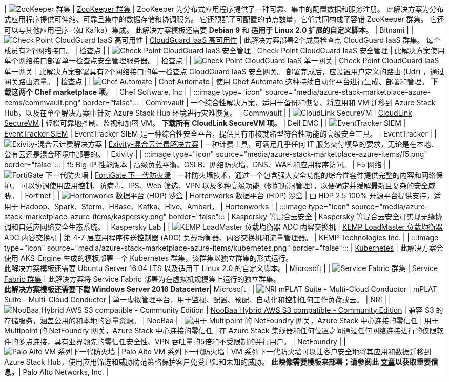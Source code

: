 | ![ZooKeeper 群集](media/azure-stack-marketplace-azure-items/zookeeper.png) | [ZooKeeper 群集](https://azuremarketplace.microsoft.com/marketplace/apps/bitnami.zookeepermultitier) | ZooKeeper 为分布式应用程序提供了一种可靠、集中的配置数据和服务注册。 此解决方案为分布式应用程序提供可伸缩、可靠且集中的数据存储和协调服务。 它还预配了可配置的节点数量，它们共同构成了容错 ZooKeeper 群集。 它还可以与其他应用程序（如 Kafka）集成。 此解决方案模板还需要 **Debian 9** 和 **适用于 Linux 2.0 扩展的自定义脚本**。 | Bitnami |
| ![Check Point CloudGuard IaaS 高可用性](media/azure-stack-marketplace-azure-items/checkpoint.png) | [CloudGuard IaaS 高可用性](https://azuremarketplace.microsoft.com/marketplace/apps/checkpoint.vsec) | 此解决方案部署2个成员检查点 CloudGuard IaaS 群集。 每个成员有2个网络接口。 | 检查点 |
| ![Check Point CloudGuard IaaS 安全管理](media/azure-stack-marketplace-azure-items/checkpoint.png) | [Check Point CloudGuard IaaS 安全管理](https://azuremarketplace.microsoft.com/marketplace/apps/checkpoint.vsec) | 此解决方案使用单个网络接口部署单一检查点安全管理服务器。 | 检查点 |
| ![Check Point CloudGuard IaaS 单一网关](media/azure-stack-marketplace-azure-items/checkpoint.png) | [Check Point CloudGuard IaaS 单一网关](https://azuremarketplace.microsoft.com/marketplace/apps/checkpoint.vsec) | 此解决方案部署具有2个网络接口的单一检查点 CloudGuard IaaS 安全网关。 部署完成后，应设置用户定义的路由 (Udr) ，通过网关路由流量。 | 检查点 |
| ![Chef Automate](media/azure-stack-marketplace-azure-items/chefautomate.png) | [Chef Automate](https://azuremarketplace.microsoft.com/marketplace/apps/chef-software.chef-automate) | 使用 Chef Automate 这种持续自动化平台进行生成、部署和管理。 **下载这两个 Chef marketplace 项**。 | Chef Software, Inc |
| :::image type="icon" source="media/azure-stack-marketplace-azure-items/commvault.png" border="false"::: | [Commvault](https://azuremarketplace.microsoft.com/marketplace/apps/commvault.commvault) | 一个综合性解决方案，适用于备份和恢复、将应用和 VM 迁移到 Azure Stack Hub，以及在单个解决方案中针对 Azure Stack Hub 环境进行灾难恢复。 | Commvault |
| ![CloudLink SecureVM](media/azure-stack-marketplace-azure-items/cloudlink.png) | [CloudLink SecureVM](https://azuremarketplace.microsoft.com/marketplace/apps/cloudlink.cloudlink-securevm)  | 轻松可靠地控制、监视和加密 VM。 **下载所有 CloudLink SecureVM 项。** | Dell EMC |
| ![EventTracker SIEM](media/azure-stack-marketplace-azure-items/eventtracker.png) | [EventTracker SIEM](https://azuremarketplace.microsoft.com/marketplace/apps/eventtracker.eventtracker-siem)  | EventTracker SIEM 是一种综合性安全平台，提供具有审核就绪型符合性功能的高级安全工具。 | EventTracker |
| ![Exivity-混合云计费解决方案](media/azure-stack-marketplace-azure-items/exivity.png) | [Exivity-混合云计费解决方案](https://azuremarketplace.microsoft.com/marketplace/apps/exivity.exivity-vm)  | 一种计费工具，可满足几乎任何 IT 服务交付模型的要求，无论是在本地、公有云还是混合环境中部署的。 | Exivity |
| :::image type="icon" source="media/azure-stack-marketplace-azure-items/f5.png" border="false"::: | [f5 Big-IP 性能版本](https://azuremarketplace.microsoft.com/marketplace/apps/f5-networks.f5-big-ip-best)  | 高级负载平衡、GSLB、网络防火墙、DNS、WAF 和应用程序访问。 | F5 网络 |
| ![FortiGate 下一代防火墙](media/azure-stack-marketplace-azure-items/fortinetsquare.png) | [FortiGate 下一代防火墙](https://azuremarketplace.microsoft.com/marketplace/apps/fortinet.fortinet-fortigate-singlevm) | 一种防火墙技术，通过一个包含强大安全功能的综合性套件提供完整的内容和网络保护。 可以协调使用应用控制、防病毒、IPS、Web 筛选、VPN 以及多种高级功能（例如漏洞管理），以便确定并缓解最新且复杂的安全威胁。 | Fortinet |
| ![Hortonworks 数据平台 (HDP) 沙盒](media/azure-stack-marketplace-azure-items/hortonworks.png) | [Hortonworks 数据平台 (HDP) 沙盒](https://azuremarketplace.microsoft.com/marketplace/apps/hortonworks.hortonworks-sandbox) | 由 HDP 2.5 100% 开源平台提供支持，适用于 Hadoop、Spark、Storm、HBase、Kafka、Hive、Ambari。 | Hortonworks |
| :::image type="icon" source="media/azure-stack-marketplace-azure-items/kaspersky.png" border="false"::: | [Kaspersky 等混合云安全](https://azuremarketplace.microsoft.com/marketplace/apps/kaspersky_lab.kaspersky_hybrid_cloud_security?tab=Overview) | Kaspersky 等混合云安全可实现无缝协调和自适应网络安全生态系统。 | Kaspersky Lab |
| ![KEMP LoadMaster 负载均衡器 ADC 内容交换机](media/azure-stack-marketplace-azure-items/kemp.png) | [KEMP LoadMaster 负载均衡器 ADC 内容交换机](https://azuremarketplace.microsoft.com/marketplace/apps/kemptech.vlm-azure) | 第 4-7 层应用程序传送控制器 (ADC) 负载均衡器、内容交换机和流量管理器。 | KEMP Technologies Inc. |
| :::image type="icon" source="media/azure-stack-marketplace-azure-items/kubernetes.png" border="false"::: | [Kubernetes](azure-stack-aks-engine.md) | 此解决方案会使用 AKS-Engine 生成的模板部署一个 Kubernetes 群集，该群集以独立群集的形式运行。<br>此解决方案模板还需要 Ubuntu Server 16.04 LTS 以及适用于 Linux 2.0 的自定义脚本。| Microsoft |
| ![Service Fabric 群集](media/azure-stack-marketplace-azure-items/servicefrabric.png) | [Service Fabric 群集](https://azuremarketplace.microsoft.com/en-us/marketplace/apps/Microsoft.ServiceFabricOMS?tab=Overview) | 此解决方案将 Service Fabric 部署为在虚拟机规模集上运行的独立群集。 <br>**此解决方案模板还需要下载 Windows Server 2016 Datacenter**| Microsoft |
| ![NRI mPLAT Suite - Multi-Cloud Conductor](media/azure-stack-marketplace-azure-items/nri.png) | [mPLAT Suite - Multi-Cloud Conductor](https://azuremarketplace.microsoft.com/marketplace/apps/nri.mplatmc2018-vm) | 单一虚拟管理平台，用于监视、配置、预配、自动化和控制任何工作负荷或云。 | NRI |
| ![NooBaa Hybrid AWS S3 compatible - Community Edition](media/azure-stack-marketplace-azure-items/noobaa.png) | [NooBaa Hybrid AWS S3 compatible - Community Edition](https://www.noobaa.io/hybrid-cloud) | 兼容 S3 的存储服务，涵盖公用的和本地的容量资源。 | NooBaa |
| ![用于 Multipoint 的 NetFoundry 网关，Azure Stack 中心连接的零信任](media/azure-stack-marketplace-azure-items/netfoundry.png) | [用于 Multipoint 的 NetFoundry 网关，Azure Stack 中心连接的零信任](https://azuremarketplace.microsoft.com/marketplace/apps/netfoundryinc.centos) | 在 Azure Stack 集线器和任何位置之间通过任何网络连接进行的仅限软件的多点连接，具有业界领先的零信任安全性、VPN 吞吐量的5倍和不受限制的并行用户。 | NetFoundry |
| ![Palo Alto VM 系列下一代防火墙](media/azure-stack-marketplace-azure-items/paloalto.png) | [Palo Alto VM 系列下一代防火墙](https://azuremarketplace.microsoft.com/marketplace/apps/paloaltonetworks.vmseries-ngfw) | VM 系列下一代防火墙可以让客户安全地将其应用和数据迁移到 Azure Stack Hub，使用应用筛选和威胁防范策略保护客户免受已知和未知的威胁。 **此映像需要模板来部署；请参阅此 [文章](https://www.paloaltonetworks.com/documentation/81/virtualization/virtualization/set-up-the-vm-series-firewall-on-azure/deploy-the-vm-series-firewalls-on-azure-stack)以获取重要信息。**| Palo Alto Networks, Inc. |